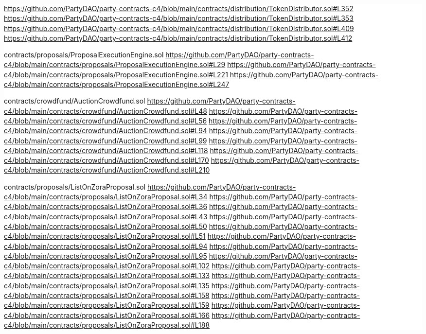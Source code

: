 https://github.com/PartyDAO/party-contracts-c4/blob/main/contracts/distribution/TokenDistributor.sol#L352
https://github.com/PartyDAO/party-contracts-c4/blob/main/contracts/distribution/TokenDistributor.sol#L353
https://github.com/PartyDAO/party-contracts-c4/blob/main/contracts/distribution/TokenDistributor.sol#L409
https://github.com/PartyDAO/party-contracts-c4/blob/main/contracts/distribution/TokenDistributor.sol#L412

contracts/proposals/ProposalExecutionEngine.sol
https://github.com/PartyDAO/party-contracts-c4/blob/main/contracts/proposals/ProposalExecutionEngine.sol#L29
https://github.com/PartyDAO/party-contracts-c4/blob/main/contracts/proposals/ProposalExecutionEngine.sol#L221
https://github.com/PartyDAO/party-contracts-c4/blob/main/contracts/proposals/ProposalExecutionEngine.sol#L247

contracts/crowdfund/AuctionCrowdfund.sol
https://github.com/PartyDAO/party-contracts-c4/blob/main/contracts/crowdfund/AuctionCrowdfund.sol#L48
https://github.com/PartyDAO/party-contracts-c4/blob/main/contracts/crowdfund/AuctionCrowdfund.sol#L56
https://github.com/PartyDAO/party-contracts-c4/blob/main/contracts/crowdfund/AuctionCrowdfund.sol#L94
https://github.com/PartyDAO/party-contracts-c4/blob/main/contracts/crowdfund/AuctionCrowdfund.sol#L99
https://github.com/PartyDAO/party-contracts-c4/blob/main/contracts/crowdfund/AuctionCrowdfund.sol#L118
https://github.com/PartyDAO/party-contracts-c4/blob/main/contracts/crowdfund/AuctionCrowdfund.sol#L170
https://github.com/PartyDAO/party-contracts-c4/blob/main/contracts/crowdfund/AuctionCrowdfund.sol#L210

contracts/proposals/ListOnZoraProposal.sol
https://github.com/PartyDAO/party-contracts-c4/blob/main/contracts/proposals/ListOnZoraProposal.sol#L34
https://github.com/PartyDAO/party-contracts-c4/blob/main/contracts/proposals/ListOnZoraProposal.sol#L36
https://github.com/PartyDAO/party-contracts-c4/blob/main/contracts/proposals/ListOnZoraProposal.sol#L43
https://github.com/PartyDAO/party-contracts-c4/blob/main/contracts/proposals/ListOnZoraProposal.sol#L50
https://github.com/PartyDAO/party-contracts-c4/blob/main/contracts/proposals/ListOnZoraProposal.sol#L51
https://github.com/PartyDAO/party-contracts-c4/blob/main/contracts/proposals/ListOnZoraProposal.sol#L94
https://github.com/PartyDAO/party-contracts-c4/blob/main/contracts/proposals/ListOnZoraProposal.sol#L95
https://github.com/PartyDAO/party-contracts-c4/blob/main/contracts/proposals/ListOnZoraProposal.sol#L102
https://github.com/PartyDAO/party-contracts-c4/blob/main/contracts/proposals/ListOnZoraProposal.sol#L133
https://github.com/PartyDAO/party-contracts-c4/blob/main/contracts/proposals/ListOnZoraProposal.sol#L135
https://github.com/PartyDAO/party-contracts-c4/blob/main/contracts/proposals/ListOnZoraProposal.sol#L158
https://github.com/PartyDAO/party-contracts-c4/blob/main/contracts/proposals/ListOnZoraProposal.sol#L159
https://github.com/PartyDAO/party-contracts-c4/blob/main/contracts/proposals/ListOnZoraProposal.sol#L166
https://github.com/PartyDAO/party-contracts-c4/blob/main/contracts/proposals/ListOnZoraProposal.sol#L188

